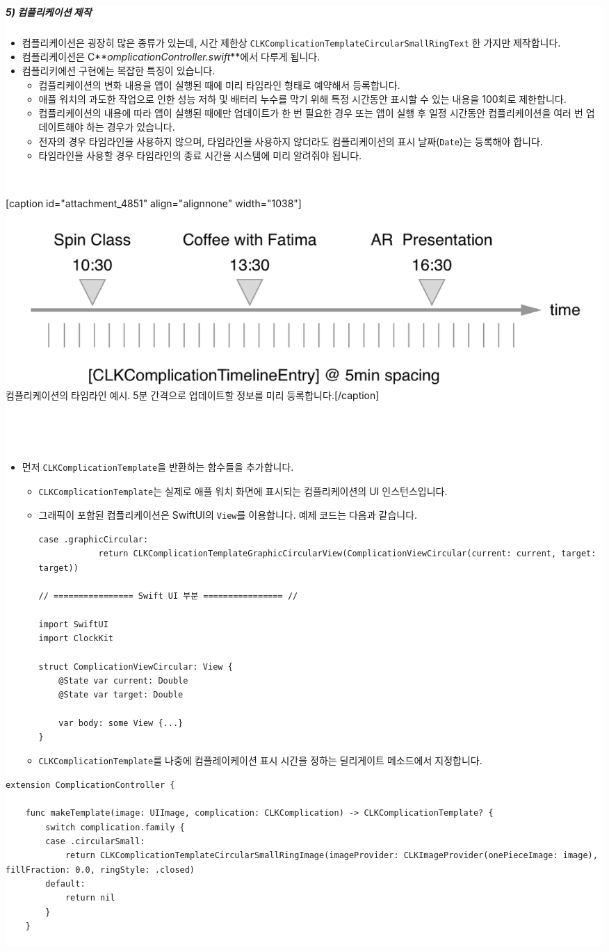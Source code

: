 
##### **5) 컴플리케이션 제작**

- 컴플리케이션은 굉장히 많은 종류가 있는데, 시간 제한상 `CLKComplicationTemplateCircularSmallRingText` 한 가지만 제작합니다.
- 컴플리케이션은 C**_omplicationController.swift_**에서 다루게 됩니다.
- 컴플리키에션 구현에는 복잡한 특징이 있습니다.
    - 컴플리케이션의 변화 내용을 앱이 실행된 때에 미리 타임라인 형태로 예약해서 등록합니다.
    - 애플 워치의 과도한 작업으로 인한 성능 저하 및 배터리 누수를 막기 위해 특정 시간동안 표시할 수 있는 내용을 100회로 제한합니다.
    - 컴플리케이션의 내용에 따라 앱이 실행된 때에만 업데이트가 한 번 필요한 경우 또는 앱이 실행 후 일정 시간동안 컴플리케이션을 여러 번 업데이트해야 하는 경우가 있습니다.
    - 전자의 경우 타임라인을 사용하지 않으며, 타임라인을 사용하지 않더라도 컴플리케이션의 표시 날짜(`Date`)는 등록해야 합니다.
    - 타임라인을 사용할 경우 타임라인의 종료 시간을 시스템에 미리 알려줘야 됩니다.

 

\[caption id="attachment\_4851" align="alignnone" width="1038"\]![](./assets/img/wp-content/uploads/2022/09/timeline-1.png) 컴플리케이션의 타임라인 예시. 5분 간격으로 업데이트할 정보를 미리 등록합니다.\[/caption\]

 

 

- 먼저 `CLKComplicationTemplate`을 반환하는 함수들을 추가합니다.
    - `CLKComplicationTemplate`는 실제로 애플 워치 화면에 표시되는 컴플리케이션의 UI 인스턴스입니다.
    - 그래픽이 포함된 컴플리케이션은 SwiftUI의 `View`를 이용합니다. 예제 코드는 다음과 같습니다.
        
        ```
        case .graphicCircular:
                    return CLKComplicationTemplateGraphicCircularView(ComplicationViewCircular(current: current, target: target))
        
        // ================ Swift UI 부분 ================ //
        
        import SwiftUI
        import ClockKit
        
        struct ComplicationViewCircular: View {
            @State var current: Double
            @State var target: Double
            
            var body: some View {...}
        }
        
        ```
        
    - `CLKComplicationTemplate`를 나중에 컴플레이케이션 표시 시간을 정하는 딜리게이트 메소드에서 지정합니다.

```
extension ComplicationController {
    
    func makeTemplate(image: UIImage, complication: CLKComplication) -> CLKComplicationTemplate? {
        switch complication.family {
        case .circularSmall:
            return CLKComplicationTemplateCircularSmallRingImage(imageProvider: CLKImageProvider(onePieceImage: image), fillFraction: 0.0, ringStyle: .closed)
        default:
            return nil
        }
    }
    
```